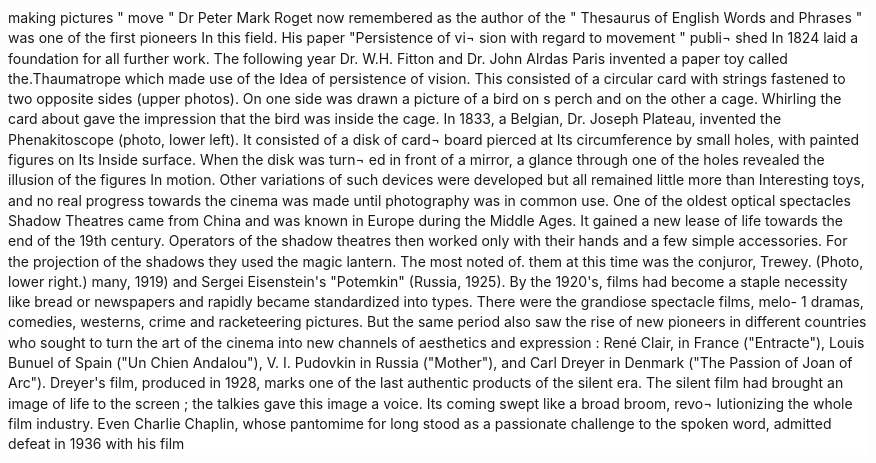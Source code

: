 making pictures " move " Dr Peter Mark
Roget now remembered as the author of
the " Thesaurus of English Words and
Phrases " was one of the first pioneers In
this field. His paper "Persistence of vi¬
sion with regard to movement " publi¬
shed In 1824 laid a foundation for all
further work.
The following year Dr. W.H. Fitton and
Dr. John Alrdas Paris invented a paper
toy called the.Thaumatrope which made
use of the Idea of persistence of vision.
This consisted of a circular card with
strings fastened to two opposite sides
(upper photos). On one side was drawn
a picture of a bird on s perch and on the
other a cage. Whirling the card about
gave the impression that the bird was
inside the cage.
In 1833, a Belgian, Dr. Joseph Plateau,
invented the Phenakitoscope (photo,
lower left). It consisted of a disk of card¬
board pierced at Its circumference by
small holes, with painted figures on Its
Inside surface. When the disk was turn¬
ed in front of a mirror, a glance
through one of the holes revealed the
illusion of the figures In motion.
Other variations of such devices were
developed but all remained little more
than Interesting toys, and no real progress
towards the cinema was made until
photography was in common use.
One of the oldest optical spectacles
Shadow Theatres came from China
and was known in Europe during the
Middle Ages. It gained a new lease of
life towards the end of the 19th century.
Operators of the shadow theatres then
worked only with their hands and a few
simple accessories. For the projection
of the shadows they used the magic
lantern. The most noted of. them at
this time was the conjuror, Trewey.
(Photo, lower right.)
many, 1919) and Sergei Eisenstein's "Potemkin" (Russia,
1925).
By the 1920's, films had become a staple necessity like
bread or newspapers and rapidly became standardized into
types. There were the grandiose spectacle films, melo-
1 dramas, comedies, westerns, crime and racketeering pictures.
But the same period also saw the rise of new pioneers in
different countries who sought to turn the art of the cinema
into new channels of aesthetics and expression : René Clair,
in France ("Entracte"), Louis Bunuel of Spain ("Un Chien
Andalou"), V. I. Pudovkin in Russia ("Mother"), and Carl
Dreyer in Denmark ("The Passion of Joan of Arc").
Dreyer's film, produced in 1928, marks one of the last
authentic products of the silent era. The silent film had
brought an image of life to the screen ; the talkies gave this
image a voice. Its coming swept like a broad broom, revo¬
lutionizing the whole film industry. Even Charlie Chaplin,
whose pantomime for long stood as a passionate challenge
to the spoken word, admitted defeat in 1936 with his film